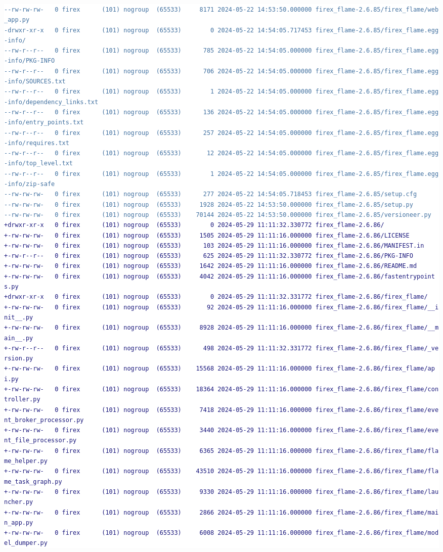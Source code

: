 ```diff
--rw-rw-rw-   0 firex      (101) nogroup  (65533)     8171 2024-05-22 14:53:50.000000 firex_flame-2.6.85/firex_flame/web_app.py
-drwxr-xr-x   0 firex      (101) nogroup  (65533)        0 2024-05-22 14:54:05.717453 firex_flame-2.6.85/firex_flame.egg-info/
--rw-r--r--   0 firex      (101) nogroup  (65533)      785 2024-05-22 14:54:05.000000 firex_flame-2.6.85/firex_flame.egg-info/PKG-INFO
--rw-r--r--   0 firex      (101) nogroup  (65533)      706 2024-05-22 14:54:05.000000 firex_flame-2.6.85/firex_flame.egg-info/SOURCES.txt
--rw-r--r--   0 firex      (101) nogroup  (65533)        1 2024-05-22 14:54:05.000000 firex_flame-2.6.85/firex_flame.egg-info/dependency_links.txt
--rw-r--r--   0 firex      (101) nogroup  (65533)      136 2024-05-22 14:54:05.000000 firex_flame-2.6.85/firex_flame.egg-info/entry_points.txt
--rw-r--r--   0 firex      (101) nogroup  (65533)      257 2024-05-22 14:54:05.000000 firex_flame-2.6.85/firex_flame.egg-info/requires.txt
--rw-r--r--   0 firex      (101) nogroup  (65533)       12 2024-05-22 14:54:05.000000 firex_flame-2.6.85/firex_flame.egg-info/top_level.txt
--rw-r--r--   0 firex      (101) nogroup  (65533)        1 2024-05-22 14:54:05.000000 firex_flame-2.6.85/firex_flame.egg-info/zip-safe
--rw-rw-rw-   0 firex      (101) nogroup  (65533)      277 2024-05-22 14:54:05.718453 firex_flame-2.6.85/setup.cfg
--rw-rw-rw-   0 firex      (101) nogroup  (65533)     1928 2024-05-22 14:53:50.000000 firex_flame-2.6.85/setup.py
--rw-rw-rw-   0 firex      (101) nogroup  (65533)    70144 2024-05-22 14:53:50.000000 firex_flame-2.6.85/versioneer.py
+drwxr-xr-x   0 firex      (101) nogroup  (65533)        0 2024-05-29 11:11:32.330772 firex_flame-2.6.86/
+-rw-rw-rw-   0 firex      (101) nogroup  (65533)     1505 2024-05-29 11:11:16.000000 firex_flame-2.6.86/LICENSE
+-rw-rw-rw-   0 firex      (101) nogroup  (65533)      103 2024-05-29 11:11:16.000000 firex_flame-2.6.86/MANIFEST.in
+-rw-r--r--   0 firex      (101) nogroup  (65533)      625 2024-05-29 11:11:32.330772 firex_flame-2.6.86/PKG-INFO
+-rw-rw-rw-   0 firex      (101) nogroup  (65533)     1642 2024-05-29 11:11:16.000000 firex_flame-2.6.86/README.md
+-rw-rw-rw-   0 firex      (101) nogroup  (65533)     4042 2024-05-29 11:11:16.000000 firex_flame-2.6.86/fastentrypoints.py
+drwxr-xr-x   0 firex      (101) nogroup  (65533)        0 2024-05-29 11:11:32.331772 firex_flame-2.6.86/firex_flame/
+-rw-rw-rw-   0 firex      (101) nogroup  (65533)       92 2024-05-29 11:11:16.000000 firex_flame-2.6.86/firex_flame/__init__.py
+-rw-rw-rw-   0 firex      (101) nogroup  (65533)     8928 2024-05-29 11:11:16.000000 firex_flame-2.6.86/firex_flame/__main__.py
+-rw-r--r--   0 firex      (101) nogroup  (65533)      498 2024-05-29 11:11:32.331772 firex_flame-2.6.86/firex_flame/_version.py
+-rw-rw-rw-   0 firex      (101) nogroup  (65533)    15568 2024-05-29 11:11:16.000000 firex_flame-2.6.86/firex_flame/api.py
+-rw-rw-rw-   0 firex      (101) nogroup  (65533)    18364 2024-05-29 11:11:16.000000 firex_flame-2.6.86/firex_flame/controller.py
+-rw-rw-rw-   0 firex      (101) nogroup  (65533)     7418 2024-05-29 11:11:16.000000 firex_flame-2.6.86/firex_flame/event_broker_processor.py
+-rw-rw-rw-   0 firex      (101) nogroup  (65533)     3440 2024-05-29 11:11:16.000000 firex_flame-2.6.86/firex_flame/event_file_processor.py
+-rw-rw-rw-   0 firex      (101) nogroup  (65533)     6365 2024-05-29 11:11:16.000000 firex_flame-2.6.86/firex_flame/flame_helper.py
+-rw-rw-rw-   0 firex      (101) nogroup  (65533)    43510 2024-05-29 11:11:16.000000 firex_flame-2.6.86/firex_flame/flame_task_graph.py
+-rw-rw-rw-   0 firex      (101) nogroup  (65533)     9330 2024-05-29 11:11:16.000000 firex_flame-2.6.86/firex_flame/launcher.py
+-rw-rw-rw-   0 firex      (101) nogroup  (65533)     2866 2024-05-29 11:11:16.000000 firex_flame-2.6.86/firex_flame/main_app.py
+-rw-rw-rw-   0 firex      (101) nogroup  (65533)     6008 2024-05-29 11:11:16.000000 firex_flame-2.6.86/firex_flame/model_dumper.py
```
